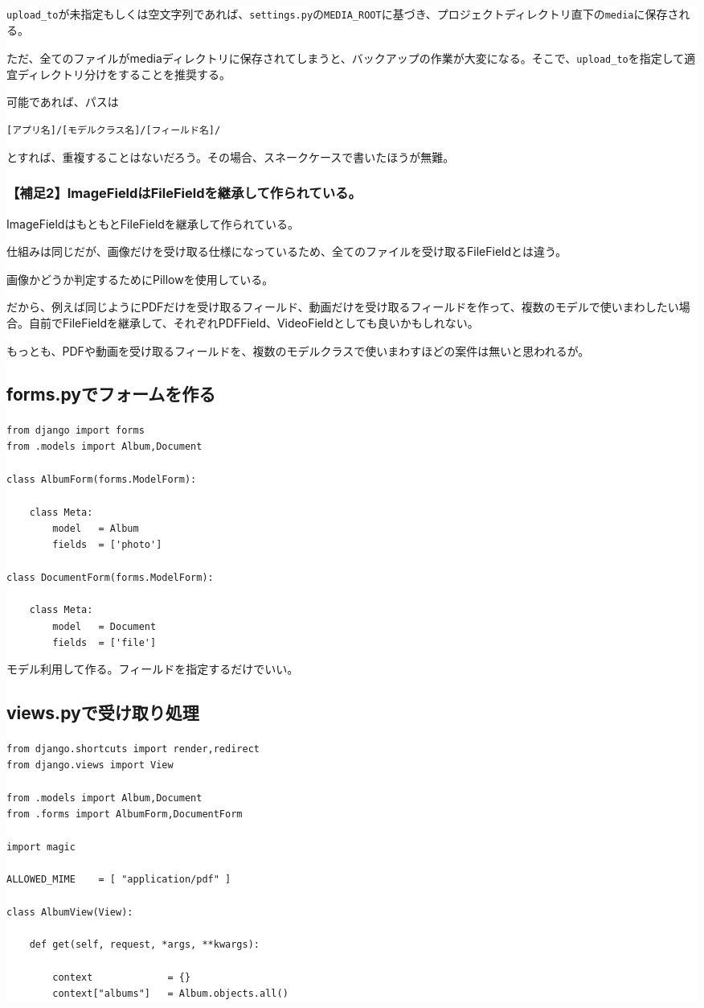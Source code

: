 `upload_to`が未指定もしくは空文字列であれば、`settings.py`の`MEDIA_ROOT`に基づき、プロジェクトディレクトリ直下の`media`に保存される。

ただ、全てのファイルがmediaディレクトリに保存されてしまうと、バックアップの作業が大変になる。そこで、`upload_to`を指定して適宜ディレクトリ分けをすることを推奨する。

可能であれば、パスは

    [アプリ名]/[モデルクラス名]/[フィールド名]/

とすれば、重複することはないだろう。その場合、スネークケースで書いたほうが無難。

### 【補足2】ImageFieldはFileFieldを継承して作られている。

ImageFieldはもともとFileFieldを継承して作られている。

仕組みは同じだが、画像だけを受け取る仕様になっているため、全てのファイルを受け取るFileFieldとは違う。

画像かどうか判定するためにPillowを使用している。

だから、例えば同じようにPDFだけを受け取るフィールド、動画だけを受け取るフィールドを作って、複数のモデルで使いまわしたい場合。自前でFileFieldを継承して、それぞれPDFField、VideoFieldとしても良いかもしれない。

もっとも、PDFや動画を受け取るフィールドを、複数のモデルクラスで使いまわすほどの案件は無いと思われるが。

## forms.pyでフォームを作る

    from django import forms
    from .models import Album,Document
    
    class AlbumForm(forms.ModelForm):
    
        class Meta:
            model   = Album
            fields  = ['photo']
    
    class DocumentForm(forms.ModelForm):
    
        class Meta:
            model   = Document
            fields  = ['file']


モデル利用して作る。フィールドを指定するだけでいい。

## views.pyで受け取り処理

    from django.shortcuts import render,redirect
    from django.views import View

    from .models import Album,Document
    from .forms import AlbumForm,DocumentForm
    
    import magic
    
    ALLOWED_MIME    = [ "application/pdf" ]
    
    class AlbumView(View):
    
        def get(self, request, *args, **kwargs):

            context             = {}
            context["albums"]   = Album.objects.all()
    